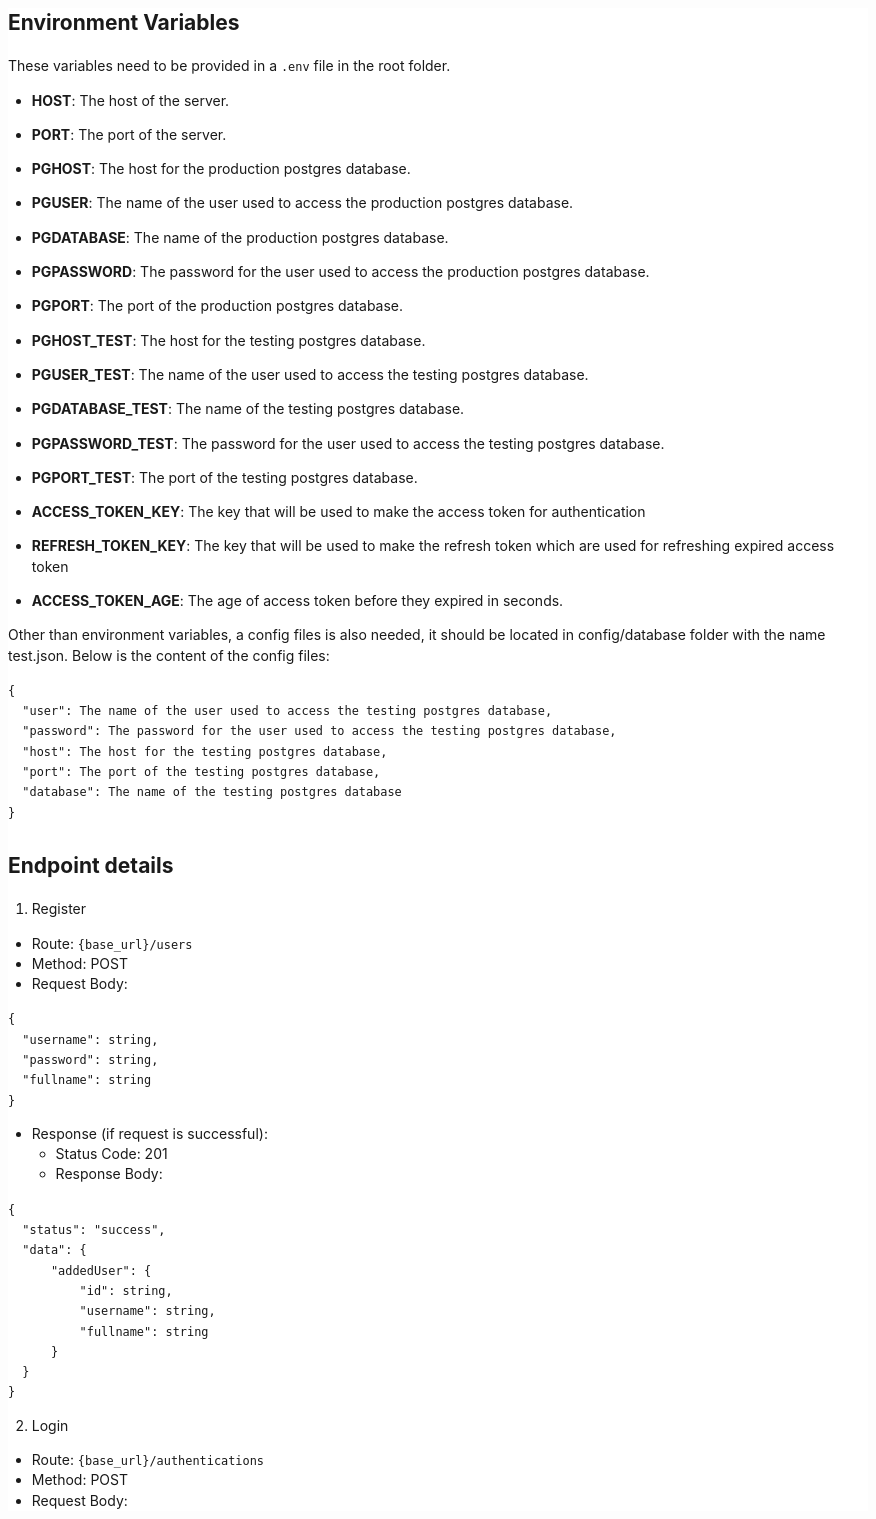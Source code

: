 ## Environment Variables
These variables need to be provided in a `.env` file in the root folder.
- **HOST**: The host of the server.
- **PORT**: The port of the server.
- **PGHOST**: The host for the production postgres database.
- **PGUSER**: The name of the user used to access the production postgres database.
- **PGDATABASE**: The name of the production postgres database.
- **PGPASSWORD**: The password for the user used to access the production postgres database.
- **PGPORT**: The port of the production postgres database.
- **PGHOST_TEST**: The host for the testing postgres database.
- **PGUSER_TEST**: The name of the user used to access the testing postgres database.
- **PGDATABASE_TEST**: The name of the testing postgres database.
- **PGPASSWORD_TEST**: The password for the user used to access the testing postgres database.
- **PGPORT_TEST**: The port of the testing postgres database.

- **ACCESS_TOKEN_KEY**: The key that will be used to make the access token for authentication
- **REFRESH_TOKEN_KEY**: The key that will be used to make the refresh token which are used for refreshing expired access token
- **ACCESS_TOKEN_AGE**: The age of access token before they expired in seconds.
  
Other than environment variables, a config files is also needed, it should be located in config/database folder with the name test.json. Below is the content of the config files:
```
{
  "user": The name of the user used to access the testing postgres database,
  "password": The password for the user used to access the testing postgres database,
  "host": The host for the testing postgres database,
  "port": The port of the testing postgres database,
  "database": The name of the testing postgres database
}

```

## Endpoint details
1. Register
- Route: `{base_url}/users`
- Method: POST
- Request Body: 
```
{
  "username": string,
  "password": string,
  "fullname": string
}
```
- Response (if request is successful): 
  - Status Code: 201
  - Response Body: 
```
{
  "status": "success",
  "data": {
      "addedUser": {
          "id": string,
          "username": string,
          "fullname": string
      }
  }
}
```
2. Login
- Route: `{base_url}/authentications`
- Method: POST
- Request Body: 